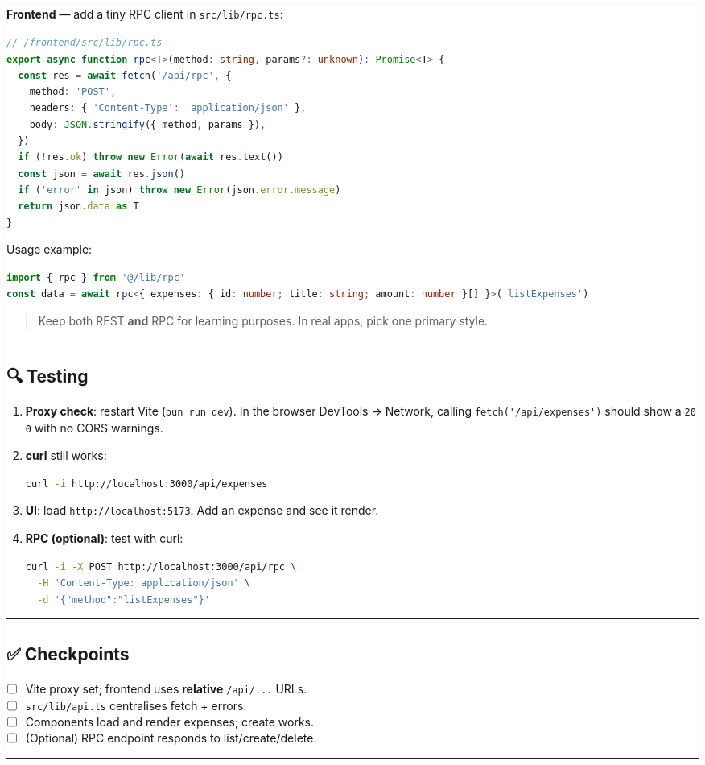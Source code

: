 **Frontend** — add a tiny RPC client in `src/lib/rpc.ts`:

```ts
// /frontend/src/lib/rpc.ts
export async function rpc<T>(method: string, params?: unknown): Promise<T> {
  const res = await fetch('/api/rpc', {
    method: 'POST',
    headers: { 'Content-Type': 'application/json' },
    body: JSON.stringify({ method, params }),
  })
  if (!res.ok) throw new Error(await res.text())
  const json = await res.json()
  if ('error' in json) throw new Error(json.error.message)
  return json.data as T
}
```

Usage example:

```ts
import { rpc } from '@/lib/rpc'
const data = await rpc<{ expenses: { id: number; title: string; amount: number }[] }>('listExpenses')
```

> Keep both REST **and** RPC for learning purposes. In real apps, pick one primary style.

---

## 🔍 Testing

1. **Proxy check**: restart Vite (`bun run dev`). In the browser DevTools → Network, calling `fetch('/api/expenses')` should show a `200` with no CORS warnings.
2. **curl** still works:

   ```bash
   curl -i http://localhost:3000/api/expenses
   ```
3. **UI**: load `http://localhost:5173`. Add an expense and see it render.
4. **RPC (optional)**: test with curl:

   ```bash
   curl -i -X POST http://localhost:3000/api/rpc \
     -H 'Content-Type: application/json' \
     -d '{"method":"listExpenses"}'
   ```

---

## ✅ Checkpoints

* [ ] Vite proxy set; frontend uses **relative** `/api/...` URLs.
* [ ] `src/lib/api.ts` centralises fetch + errors.
* [ ] Components load and render expenses; create works.
* [ ] (Optional) RPC endpoint responds to list/create/delete.

---